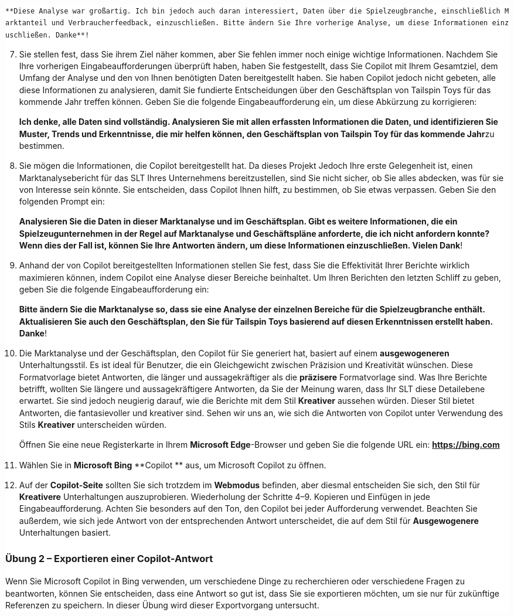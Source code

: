     **Diese Analyse war großartig. Ich bin jedoch auch daran interessiert, Daten über die Spielzeugbranche, einschließlich Marktanteil und Verbraucherfeedback, einzuschließen. Bitte ändern Sie Ihre vorherige Analyse, um diese Informationen einzuschließen. Danke**!
7.  Sie stellen fest, dass Sie ihrem Ziel näher kommen, aber Sie fehlen immer noch einige wichtige Informationen. Nachdem Sie Ihre vorherigen Eingabeaufforderungen überprüft haben, haben Sie festgestellt, dass Sie Copilot mit Ihrem Gesamtziel, dem Umfang der Analyse und den von Ihnen benötigten Daten bereitgestellt haben. Sie haben Copilot jedoch nicht gebeten, alle diese Informationen zu analysieren, damit Sie fundierte Entscheidungen über den Geschäftsplan von Tailspin Toys für das kommende Jahr treffen können. Geben Sie die folgende Eingabeaufforderung ein, um diese Abkürzung zu korrigieren:
    
    **Ich denke, alle Daten sind vollständig. Analysieren Sie mit allen erfassten Informationen die Daten, und identifizieren Sie Muster, Trends und Erkenntnisse, die mir helfen können, den Geschäftsplan von Tailspin Toy für das kommende Jahr**zu bestimmen.
8.  Sie mögen die Informationen, die Copilot bereitgestellt hat. Da dieses Projekt Jedoch Ihre erste Gelegenheit ist, einen Marktanalysebericht für das SLT Ihres Unternehmens bereitzustellen, sind Sie nicht sicher, ob Sie alles abdecken, was für sie von Interesse sein könnte. Sie entscheiden, dass Copilot Ihnen hilft, zu bestimmen, ob Sie etwas verpassen. Geben Sie den folgenden Prompt ein:
    
    **Analysieren Sie die Daten in dieser Marktanalyse und im Geschäftsplan. Gibt es weitere Informationen, die ein Spielzeugunternehmen in der Regel auf Marktanalyse und Geschäftspläne anforderte, die ich nicht anfordern konnte? Wenn dies der Fall ist, können Sie Ihre Antworten ändern, um diese Informationen einzuschließen. Vielen Dank**!
9.  Anhand der von Copilot bereitgestellten Informationen stellen Sie fest, dass Sie die Effektivität Ihrer Berichte wirklich maximieren können, indem Copilot eine Analyse dieser Bereiche beinhaltet. Um Ihren Berichten den letzten Schliff zu geben, geben Sie die folgende Eingabeaufforderung ein:
    
    **Bitte ändern Sie die Marktanalyse so, dass sie eine Analyse der einzelnen Bereiche für die Spielzeugbranche enthält. Aktualisieren Sie auch den Geschäftsplan, den Sie für Tailspin Toys basierend auf diesen Erkenntnissen erstellt haben. Danke**!
10. Die Marktanalyse und der Geschäftsplan, den Copilot für Sie generiert hat, basiert auf einem **ausgewogeneren** Unterhaltungsstil. Es ist ideal für Benutzer, die ein Gleichgewicht zwischen Präzision und Kreativität wünschen. Diese Formatvorlage bietet Antworten, die länger und aussagekräftiger als die **präzisere** Formatvorlage sind. Was Ihre Berichte betrifft, wollten Sie längere und aussagekräftigere Antworten, da Sie der Meinung waren, dass Ihr SLT diese Detailebene erwartet. Sie sind jedoch neugierig darauf, wie die Berichte mit dem Stil **Kreativer** aussehen würden. Dieser Stil bietet Antworten, die fantasievoller und kreativer sind. Sehen wir uns an, wie sich die Antworten von Copilot unter Verwendung des Stils **Kreativer** unterscheiden würden.
    
    Öffnen Sie eine neue Registerkarte in Ihrem **Microsoft Edge**-Browser und geben Sie die folgende URL ein: **https://bing.com**
11. Wählen Sie in **Microsoft Bing** **Copilot ** aus, um Microsoft Copilot zu öffnen.
12. Auf der **Copilot-Seite** sollten Sie sich trotzdem im **Webmodus** befinden, aber diesmal entscheiden Sie sich, den Stil für **Kreativere** Unterhaltungen auszuprobieren. Wiederholung der Schritte 4–9. Kopieren und Einfügen in jede Eingabeaufforderung. Achten Sie besonders auf den Ton, den Copilot bei jeder Aufforderung verwendet. Beachten Sie außerdem, wie sich jede Antwort von der entsprechenden Antwort unterscheidet, die auf dem Stil für **Ausgewogenere** Unterhaltungen basiert.

### Übung 2 – Exportieren einer Copilot-Antwort

Wenn Sie Microsoft Copilot in Bing verwenden, um verschiedene Dinge zu recherchieren oder verschiedene Fragen zu beantworten, können Sie entscheiden, dass eine Antwort so gut ist, dass Sie sie exportieren möchten, um sie nur für zukünftige Referenzen zu speichern. In dieser Übung wird dieser Exportvorgang untersucht.
